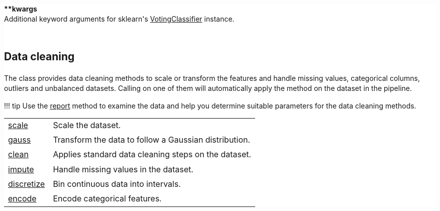 </p>
<p>
<strong>**kwargs</strong><br>
Additional keyword arguments for sklearn's <a href="https://scikit-learn.org/stable/modules/generated/sklearn.ensemble.VotingClassifier.html">VotingClassifier</a>
instance.
</td>
</tr>
</table>
<br /><br />



## Data cleaning

The class provides data cleaning methods to scale or transform the
features and handle missing values, categorical columns, outliers and
unbalanced datasets. Calling on one of them will automatically apply the
method on the dataset in the pipeline.

!!! tip
    Use the [report](#report) method to examine the data and help you
    determine suitable parameters for the data cleaning methods.
    

<table style="font-size:16px;margin-top:5px">
<tr>
<td><a href="#scale">scale</a></td>
<td>Scale the dataset.</td>
</tr>

<tr>
<td><a href="#gauss">gauss</a></td>
<td>Transform the data to follow a Gaussian distribution.</td>
</tr>

<tr>
<td><a href="#clean">clean</a></td>
<td>Applies standard data cleaning steps on the dataset.</td>
</tr>

<tr>
<td><a href="#impute">impute</a></td>
<td>Handle missing values in the dataset.</td>
</tr>

<tr>
<td><a href="#discretize">discretize</a></td>
<td>Bin continuous data into intervals.</td>
</tr>

<tr>
<td><a href="#encode">encode</a></td>
<td>Encode categorical features.</td>
</tr>
